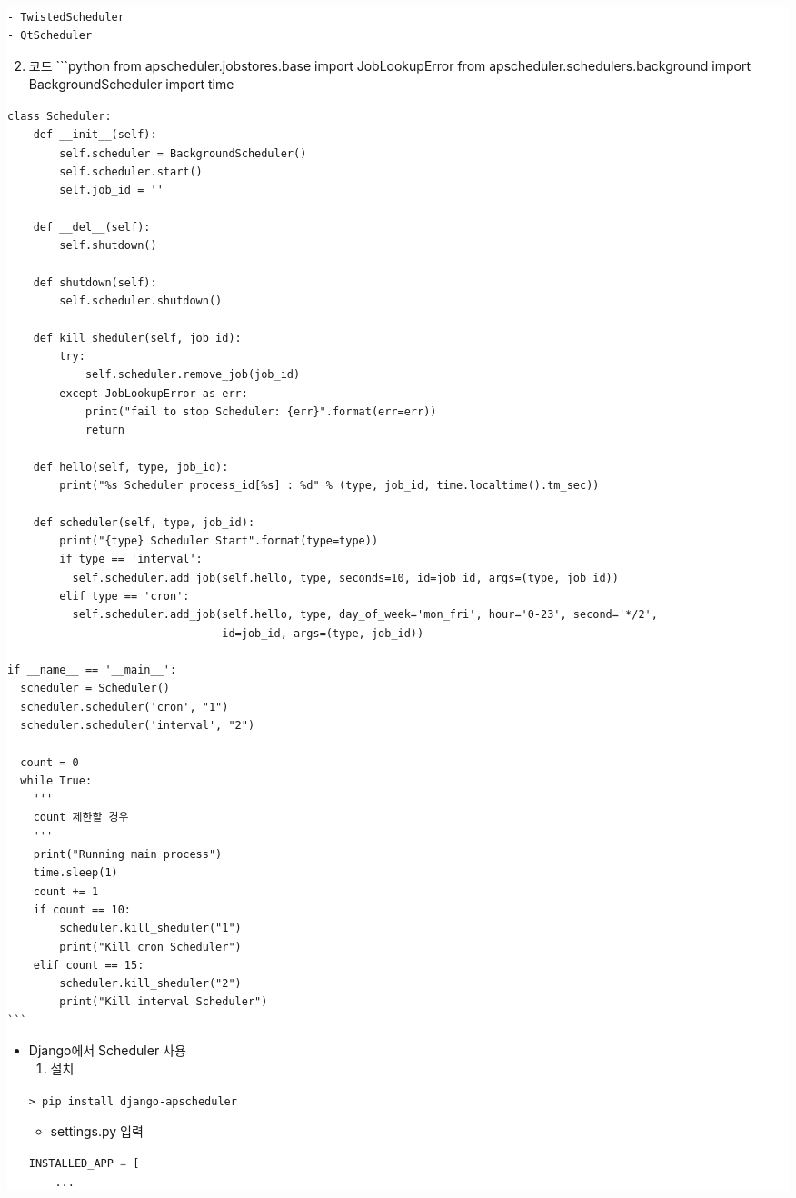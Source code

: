     - TwistedScheduler
    - QtScheduler
  2. 코드
    ```python
    from apscheduler.jobstores.base import JobLookupError
    from apscheduler.schedulers.background import BackgroundScheduler
    import time
    
    class Scheduler:
        def __init__(self):
            self.scheduler = BackgroundScheduler()
            self.scheduler.start()
            self.job_id = ''
        
        def __del__(self):
            self.shutdown()
    
        def shutdown(self):
            self.scheduler.shutdown()
    
        def kill_sheduler(self, job_id):
            try:
                self.scheduler.remove_job(job_id)
            except JobLookupError as err:
                print("fail to stop Scheduler: {err}".format(err=err))
                return
        
        def hello(self, type, job_id):
            print("%s Scheduler process_id[%s] : %d" % (type, job_id, time.localtime().tm_sec))
    
        def scheduler(self, type, job_id):
            print("{type} Scheduler Start".format(type=type))
            if type == 'interval':
              self.scheduler.add_job(self.hello, type, seconds=10, id=job_id, args=(type, job_id))
            elif type == 'cron':
              self.scheduler.add_job(self.hello, type, day_of_week='mon_fri', hour='0-23', second='*/2',
                                     id=job_id, args=(type, job_id))
              
    if __name__ == '__main__':
      scheduler = Scheduler()
      scheduler.scheduler('cron', "1")
      scheduler.scheduler('interval', "2")
      
      count = 0
      while True:
        '''
        count 제한할 경우
        '''
        print("Running main process")
        time.sleep(1)
        count += 1
        if count == 10:
            scheduler.kill_sheduler("1")
            print("Kill cron Scheduler")
        elif count == 15:
            scheduler.kill_sheduler("2")
            print("Kill interval Scheduler")
    ```
- Django에서 Scheduler 사용
  1. 설치
    ```commandline
    > pip install django-apscheduler
    ```
    - settings.py 입력
    ```python
    INSTALLED_APP = [
        ...